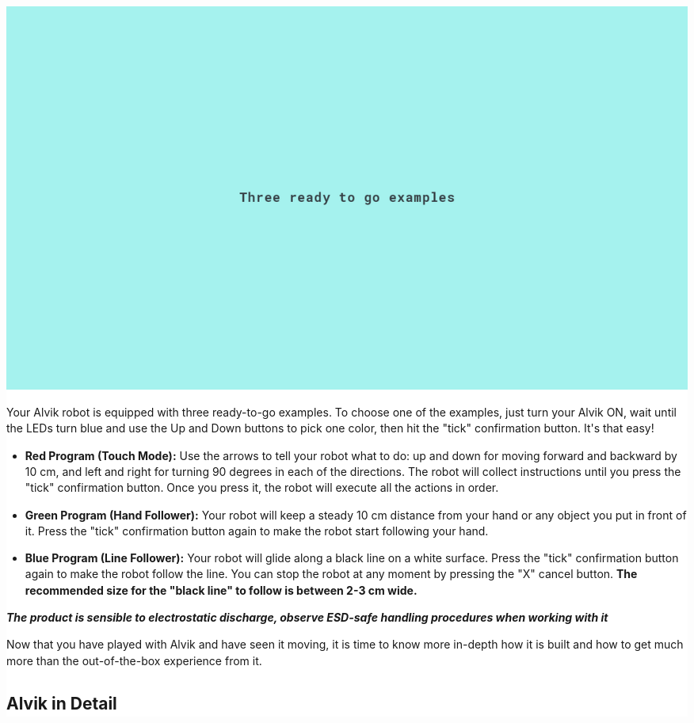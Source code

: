 ![Selecting one of the ready-to-go examples](assets/select-examples.gif)

Your Alvik robot is equipped with three ready-to-go examples. To choose one of the examples, just turn your Alvik ON, wait until the LEDs turn blue and use the Up and Down buttons to pick one color, then hit the "tick" confirmation button. It's that easy!

* **Red Program (Touch Mode):** Use the arrows to tell your robot what to do: up and down for moving forward and backward by 10 cm, and left and right for turning 90 degrees in each of the directions. The robot will collect instructions until you press the "tick" confirmation button. Once you press it, the robot will execute all the actions in order.

* **Green Program (Hand Follower):** Your robot will keep a steady 10 cm distance from your hand or any object you put in front of it. Press the "tick" confirmation button again to make the robot start following your hand.

* **Blue Program (Line Follower):** Your robot will glide along a black line on a white surface. Press the "tick" confirmation button again to make the robot follow the line. You can stop the robot at any moment by pressing the "X" cancel button. __The recommended size for the "black line" to follow is between 2-3 cm wide.__

***The product is sensible to electrostatic discharge, observe ESD-safe handling procedures when working with it***

Now that you have played with Alvik and have seen it moving, it is time to know more in-depth how it is built and how to get much more than the out-of-the-box experience from it.

## Alvik in Detail
